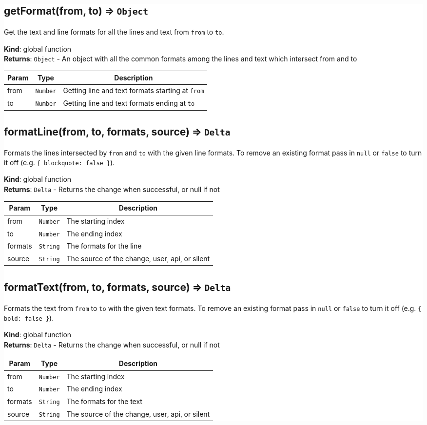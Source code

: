 <a name="getFormat"></a>

## getFormat(from, to) ⇒ <code>Object</code>
Get the text and line formats for all the lines and text from `from` to `to`.

**Kind**: global function  
**Returns**: <code>Object</code> - An object with all the common formats among the lines and text which intersect from and to  

| Param | Type | Description |
| --- | --- | --- |
| from | <code>Number</code> | Getting line and text formats starting at `from` |
| to | <code>Number</code> | Getting line and text formats ending at `to` |

<a name="formatLine"></a>

## formatLine(from, to, formats, source) ⇒ <code>Delta</code>
Formats the lines intersected by `from` and `to` with the given line formats. To remove an existing format pass in
`null` or `false` to turn it off (e.g. `{ blockquote: false }`).

**Kind**: global function  
**Returns**: <code>Delta</code> - Returns the change when successful, or null if not  

| Param | Type | Description |
| --- | --- | --- |
| from | <code>Number</code> | The starting index |
| to | <code>Number</code> | The ending index |
| formats | <code>String</code> | The formats for the line |
| source | <code>String</code> | The source of the change, user, api, or silent |

<a name="formatText"></a>

## formatText(from, to, formats, source) ⇒ <code>Delta</code>
Formats the text from `from` to `to` with the given text formats. To remove an existing format pass in `null` or
`false` to turn it off (e.g. `{ bold: false }`).

**Kind**: global function  
**Returns**: <code>Delta</code> - Returns the change when successful, or null if not  

| Param | Type | Description |
| --- | --- | --- |
| from | <code>Number</code> | The starting index |
| to | <code>Number</code> | The ending index |
| formats | <code>String</code> | The formats for the text |
| source | <code>String</code> | The source of the change, user, api, or silent |
